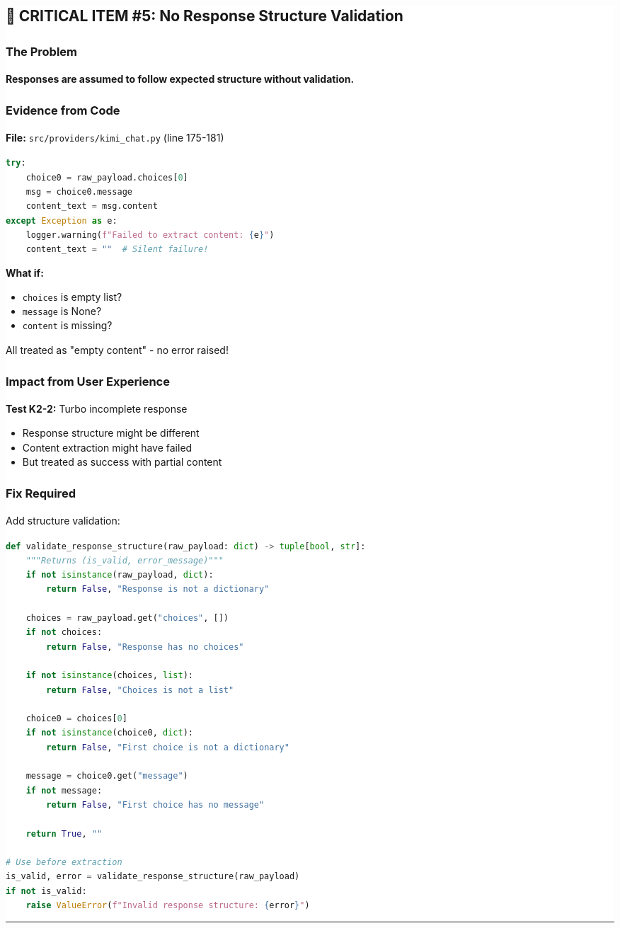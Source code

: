 
## 🚨 CRITICAL ITEM #5: No Response Structure Validation

### The Problem
**Responses are assumed to follow expected structure without validation.**

### Evidence from Code

**File:** `src/providers/kimi_chat.py` (line 175-181)
```python
try:
    choice0 = raw_payload.choices[0]
    msg = choice0.message
    content_text = msg.content
except Exception as e:
    logger.warning(f"Failed to extract content: {e}")
    content_text = ""  # Silent failure!
```

**What if:**
- `choices` is empty list?
- `message` is None?
- `content` is missing?

All treated as "empty content" - no error raised!

### Impact from User Experience

**Test K2-2:** Turbo incomplete response
- Response structure might be different
- Content extraction might have failed
- But treated as success with partial content

### Fix Required
Add structure validation:
```python
def validate_response_structure(raw_payload: dict) -> tuple[bool, str]:
    """Returns (is_valid, error_message)"""
    if not isinstance(raw_payload, dict):
        return False, "Response is not a dictionary"
    
    choices = raw_payload.get("choices", [])
    if not choices:
        return False, "Response has no choices"
    
    if not isinstance(choices, list):
        return False, "Choices is not a list"
    
    choice0 = choices[0]
    if not isinstance(choice0, dict):
        return False, "First choice is not a dictionary"
    
    message = choice0.get("message")
    if not message:
        return False, "First choice has no message"
    
    return True, ""

# Use before extraction
is_valid, error = validate_response_structure(raw_payload)
if not is_valid:
    raise ValueError(f"Invalid response structure: {error}")
```

---